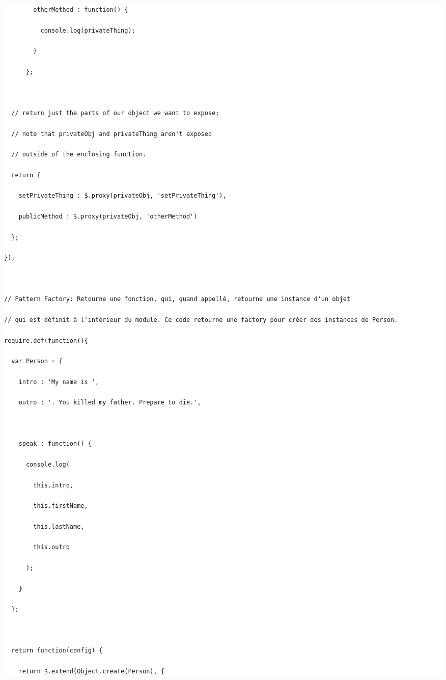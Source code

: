 

            otherMethod : function() {

              console.log(privateThing);

            }

          };



      // return just the parts of our object we want to expose;

      // note that privateObj and privateThing aren't exposed

      // outside of the enclosing function.

      return {

        setPrivateThing : $.proxy(privateObj, 'setPrivateThing'),

        publicMethod : $.proxy(privateObj, 'otherMethod')

      };

    });



    // Pattern Factory: Retourne une fonction, qui, quand appellé, retourne une instance d'un objet

    // qui est définit à l'intérieur du module. Ce code retourne une factory pour créer des instances de Person.

    require.def(function(){

      var Person = {

        intro : 'My name is ',

        outro : '. You killed my father. Prepare to die.',



        speak : function() {

          console.log(

            this.intro,

            this.firstName,

            this.lastName,

            this.outro

          );

        }

      };



      return function(config) {

        return $.extend(Object.create(Person), {
